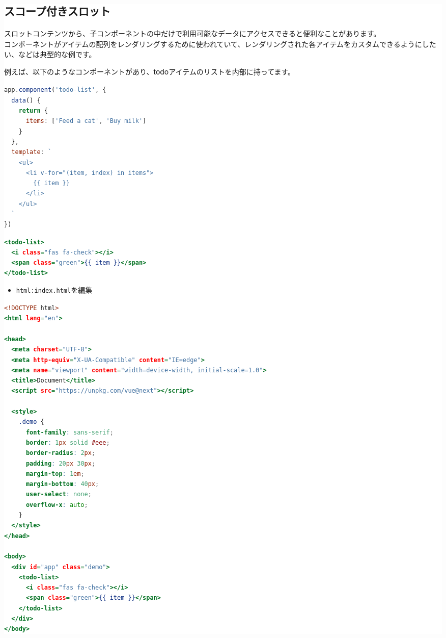 ## スコープ付きスロット

スロットコンテンツから、子コンポーネントの中だけで利用可能なデータにアクセスできると便利なことがあります。<br>
コンポーネントがアイテムの配列をレンダリングするために使われていて、レンダリングされた各アイテムをカスタムできるようにしたい、などは典型的な例です。<br>

例えば、以下のようなコンポーネントがあり、todoアイテムのリストを内部に持ってます。<br>

```js:sample.js
app.component('todo-list', {
  data() {
    return {
      items: ['Feed a cat', 'Buy milk']
    }
  },
  template: `
    <ul>
      <li v-for="(item, index) in items">
        {{ item }}
      </li>
    </ul>
  `
})
```

```html:sample.html
<todo-list>
  <i class="fas fa-check"></i>
  <span class="green">{{ item }}</span>
</todo-list>
```

+ `html:index.html`を編集<br>

```html:index.html
<!DOCTYPE html>
<html lang="en">

<head>
  <meta charset="UTF-8">
  <meta http-equiv="X-UA-Compatible" content="IE=edge">
  <meta name="viewport" content="width=device-width, initial-scale=1.0">
  <title>Document</title>
  <script src="https://unpkg.com/vue@next"></script>

  <style>
    .demo {
      font-family: sans-serif;
      border: 1px solid #eee;
      border-radius: 2px;
      padding: 20px 30px;
      margin-top: 1em;
      margin-bottom: 40px;
      user-select: none;
      overflow-x: auto;
    }
  </style>
</head>

<body>
  <div id="app" class="demo">
    <todo-list>
      <i class="fas fa-check"></i>
      <span class="green">{{ item }}</span>
    </todo-list>
  </div>
</body>
```